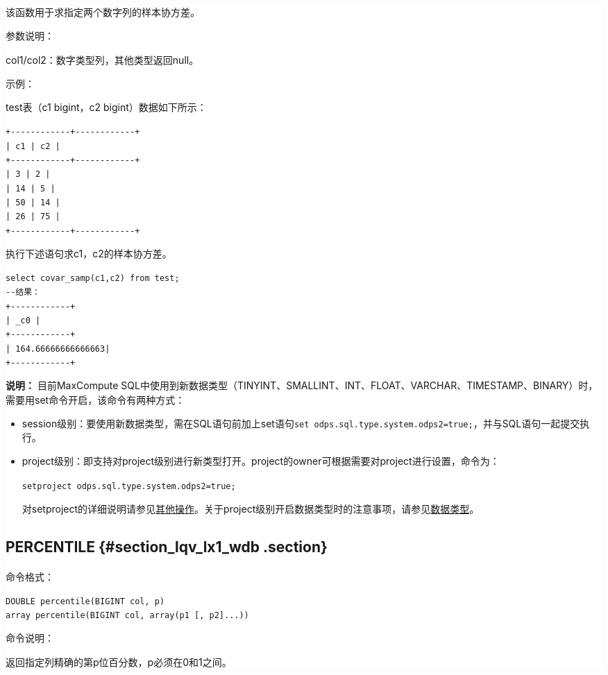 该函数用于求指定两个数字列的样本协方差。

参数说明：

col1/col2：数字类型列，其他类型返回null。

示例：

test表（c1 bigint，c2 bigint）数据如下所示：

```
+------------+------------+
| c1 | c2 |
+------------+------------+
| 3 | 2 |
| 14 | 5 |
| 50 | 14 |
| 26 | 75 |
+------------+------------+
```

执行下述语句求c1，c2的样本协方差。

```
select covar_samp(c1,c2) from test;
--结果：
+------------+
| _c0 |
+------------+
| 164.66666666666663|
+------------+
```

**说明：** 目前MaxCompute SQL中使用到新数据类型（TINYINT、SMALLINT、INT、FLOAT、VARCHAR、TIMESTAMP、BINARY）时，需要用set命令开启，该命令有两种方式：

-   session级别：要使用新数据类型，需在SQL语句前加上set语句`set odps.sql.type.system.odps2=true;`，并与SQL语句一起提交执行。
-   project级别：即支持对project级别进行新类型打开。project的owner可根据需要对project进行设置，命令为：

    ``` {#codeblock_n6f_uoj_2hf}
    setproject odps.sql.type.system.odps2=true;
    ```

    对setproject的详细说明请参见[其他操作](https://help.aliyun.com/document_detail/27834.html#concept_in2_nbd_5db)。关于project级别开启数据类型时的注意事项，请参见[数据类型](cn.zh-CN/用户指南/基本概念/数据类型.md#)。


## PERCENTILE {#section_lqv_lx1_wdb .section}

命令格式：

```
DOUBLE percentile(BIGINT col, p)
array percentile(BIGINT col, array(p1 [, p2]...))
```

命令说明：

返回指定列精确的第p位百分数，p必须在0和1之间。
